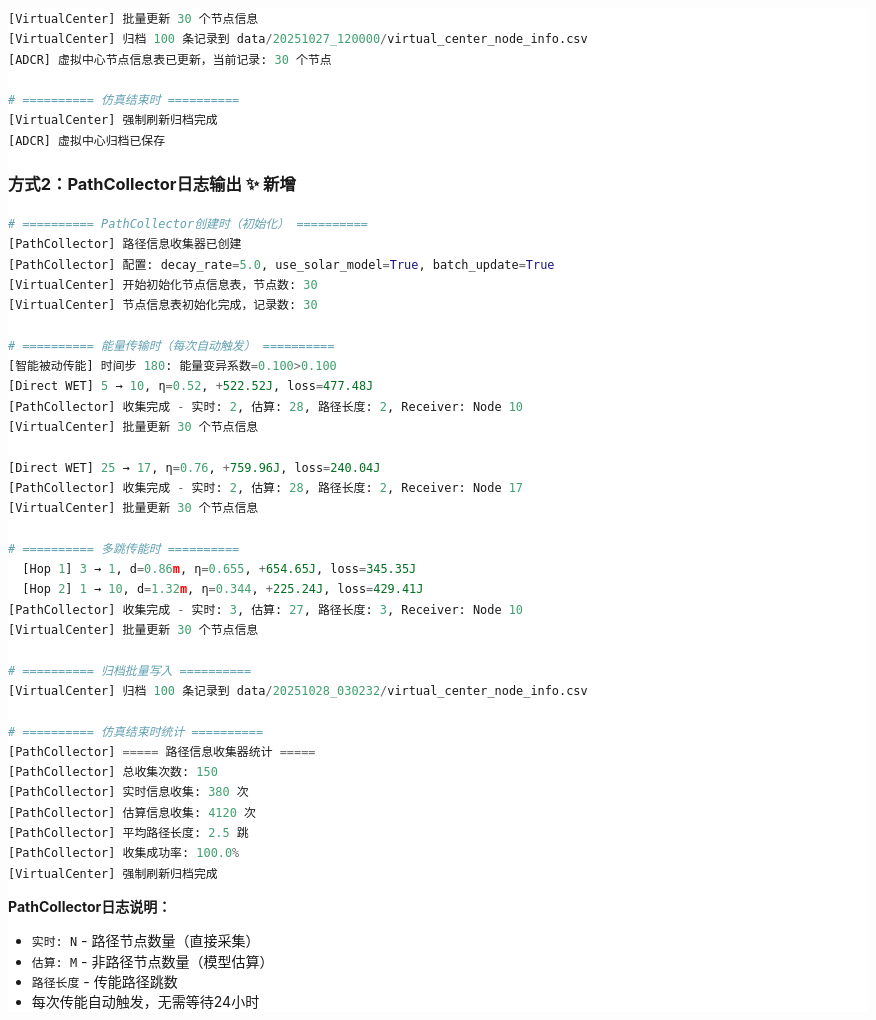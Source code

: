 ```python
[VirtualCenter] 批量更新 30 个节点信息
[VirtualCenter] 归档 100 条记录到 data/20251027_120000/virtual_center_node_info.csv
[ADCR] 虚拟中心节点信息表已更新，当前记录: 30 个节点

# ========== 仿真结束时 ==========
[VirtualCenter] 强制刷新归档完成
[ADCR] 虚拟中心归档已保存
```

### 方式2：PathCollector日志输出 ✨ 新增

```python
# ========== PathCollector创建时（初始化） ==========
[PathCollector] 路径信息收集器已创建
[PathCollector] 配置: decay_rate=5.0, use_solar_model=True, batch_update=True
[VirtualCenter] 开始初始化节点信息表，节点数: 30
[VirtualCenter] 节点信息表初始化完成，记录数: 30

# ========== 能量传输时（每次自动触发） ==========
[智能被动传能] 时间步 180: 能量变异系数=0.100>0.100
[Direct WET] 5 → 10, η=0.52, +522.52J, loss=477.48J
[PathCollector] 收集完成 - 实时: 2, 估算: 28, 路径长度: 2, Receiver: Node 10
[VirtualCenter] 批量更新 30 个节点信息

[Direct WET] 25 → 17, η=0.76, +759.96J, loss=240.04J
[PathCollector] 收集完成 - 实时: 2, 估算: 28, 路径长度: 2, Receiver: Node 17
[VirtualCenter] 批量更新 30 个节点信息

# ========== 多跳传能时 ==========
  [Hop 1] 3 → 1, d=0.86m, η=0.655, +654.65J, loss=345.35J
  [Hop 2] 1 → 10, d=1.32m, η=0.344, +225.24J, loss=429.41J
[PathCollector] 收集完成 - 实时: 3, 估算: 27, 路径长度: 3, Receiver: Node 10
[VirtualCenter] 批量更新 30 个节点信息

# ========== 归档批量写入 ==========
[VirtualCenter] 归档 100 条记录到 data/20251028_030232/virtual_center_node_info.csv

# ========== 仿真结束时统计 ==========
[PathCollector] ===== 路径信息收集器统计 =====
[PathCollector] 总收集次数: 150
[PathCollector] 实时信息收集: 380 次
[PathCollector] 估算信息收集: 4120 次
[PathCollector] 平均路径长度: 2.5 跳
[PathCollector] 收集成功率: 100.0%
[VirtualCenter] 强制刷新归档完成
```

**PathCollector日志说明：**
- `实时: N` - 路径节点数量（直接采集）
- `估算: M` - 非路径节点数量（模型估算）
- `路径长度` - 传能路径跳数
- 每次传能自动触发，无需等待24小时
